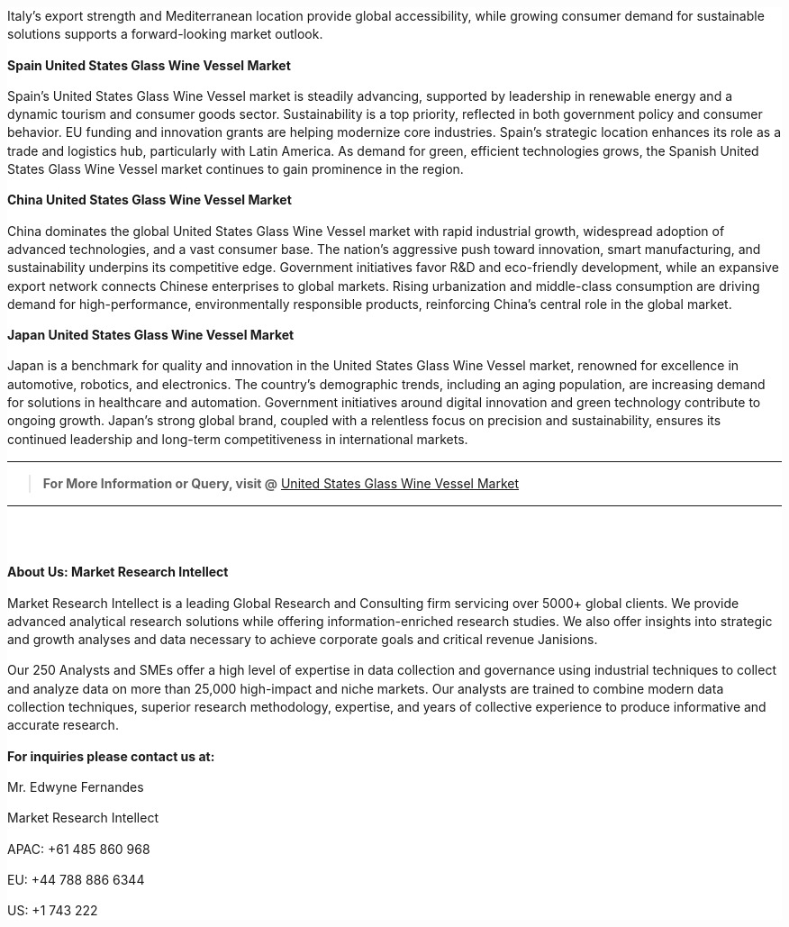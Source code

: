 Italy&rsquo;s export strength and Mediterranean location provide global accessibility, while growing consumer demand for sustainable solutions supports a forward-looking market outlook.</p><p class="" data-start="4424" data-end="4975"><strong data-start="4424" data-end="4445">Spain United States Glass Wine Vessel Market</strong></p><p class="" data-start="4424" data-end="4975">Spain&rsquo;s United States Glass Wine Vessel market is steadily advancing, supported by leadership in renewable energy and a dynamic tourism and consumer goods sector. Sustainability is a top priority, reflected in both government policy and consumer behavior. EU funding and innovation grants are helping modernize core industries. Spain&rsquo;s strategic location enhances its role as a trade and logistics hub, particularly with Latin America. As demand for green, efficient technologies grows, the Spanish United States Glass Wine Vessel market continues to gain prominence in the region.</p><p class="" data-start="4977" data-end="5589"><strong data-start="4977" data-end="4998">China United States Glass Wine Vessel Market</strong></p><p class="" data-start="4977" data-end="5589">China dominates the global United States Glass Wine Vessel market with rapid industrial growth, widespread adoption of advanced technologies, and a vast consumer base. The nation&rsquo;s aggressive push toward innovation, smart manufacturing, and sustainability underpins its competitive edge. Government initiatives favor R&amp;D and eco-friendly development, while an expansive export network connects Chinese enterprises to global markets. Rising urbanization and middle-class consumption are driving demand for high-performance, environmentally responsible products, reinforcing China&rsquo;s central role in the global market.</p><p class="" data-start="5591" data-end="6162"><strong data-start="5591" data-end="5612">Japan United States Glass Wine Vessel Market</strong></p><p class="" data-start="5591" data-end="6162">Japan is a benchmark for quality and innovation in the United States Glass Wine Vessel market, renowned for excellence in automotive, robotics, and electronics. The country&rsquo;s demographic trends, including an aging population, are increasing demand for solutions in healthcare and automation. Government initiatives around digital innovation and green technology contribute to ongoing growth. Japan&rsquo;s strong global brand, coupled with a relentless focus on precision and sustainability, ensures its continued leadership and long-term competitiveness in international markets.</p><hr /><blockquote><p><span class="font-[700]"><strong>For More Information or Query, visit&nbsp;@</strong>&nbsp;</span><span class="font-[700]"><a href="https://www.marketresearchintellect.com/product/glass-wine-vessel-market/?utm_source=Linkedin&utm_medium=019" target="_blank" data-tracking-control-name="article-ssr-frontend-pulse_little-text-block" data-tracking-will-navigate="" data-test-link="">United States Glass Wine Vessel Market</a></span></p></blockquote><hr /><h3>&nbsp;</h3><p><strong><span class="font-[700]">About Us: Market Research Intellect</span></strong></p><p><span class="">Market Research Intellect is a leading Global Research and Consulting firm servicing over 5000+ global clients. We provide advanced analytical research solutions while offering information-enriched research studies.&nbsp;</span>We also offer insights into strategic and growth analyses and data necessary to achieve corporate goals and critical revenue Janisions.</p><p><span class="">Our 250 Analysts and SMEs offer a high level of expertise in data collection and governance using industrial techniques to collect and analyze data on more than 25,000 high-impact and niche markets. Our analysts are trained to combine modern data collection techniques, superior research methodology, expertise, and years of collective experience to produce informative and accurate research.</span></p><p><strong>For inquiries please contact us at:</strong></p><p>Mr. Edwyne Fernandes</p><p>Market Research Intellect</p><p>APAC: +61 485 860 968</p><p>EU: +44 788 886 6344</p><p>US: +1 743 222